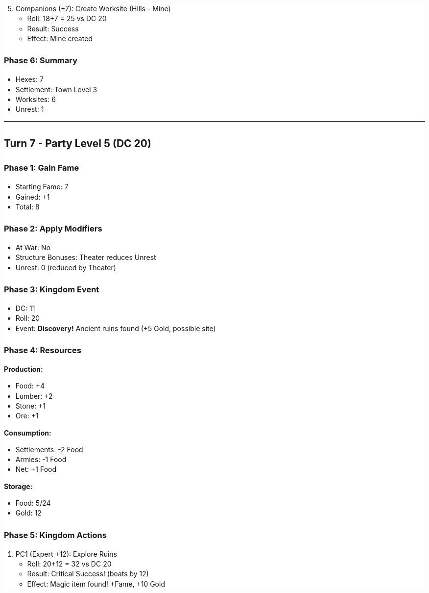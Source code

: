 5. Companions (+7): Create Worksite (Hills - Mine)
   - Roll: 18+7 = 25 vs DC 20
   - Result: Success
   - Effect: Mine created

### Phase 6: Summary
- Hexes: 7
- Settlement: Town Level 3
- Worksites: 6
- Unrest: 1

---

## Turn 7 - Party Level 5 (DC 20)

### Phase 1: Gain Fame
- Starting Fame: 7
- Gained: +1
- Total: 8

### Phase 2: Apply Modifiers
- At War: No
- Structure Bonuses: Theater reduces Unrest
- Unrest: 0 (reduced by Theater)

### Phase 3: Kingdom Event
- DC: 11
- Roll: 20
- Event: **Discovery!** Ancient ruins found (+5 Gold, possible site)

### Phase 4: Resources
**Production:**
- Food: +4
- Lumber: +2
- Stone: +1
- Ore: +1

**Consumption:**
- Settlements: -2 Food
- Armies: -1 Food
- Net: +1 Food

**Storage:**
- Food: 5/24
- Gold: 12

### Phase 5: Kingdom Actions
1. PC1 (Expert +12): Explore Ruins
   - Roll: 20+12 = 32 vs DC 20
   - Result: Critical Success! (beats by 12)
   - Effect: Magic item found! +Fame, +10 Gold
